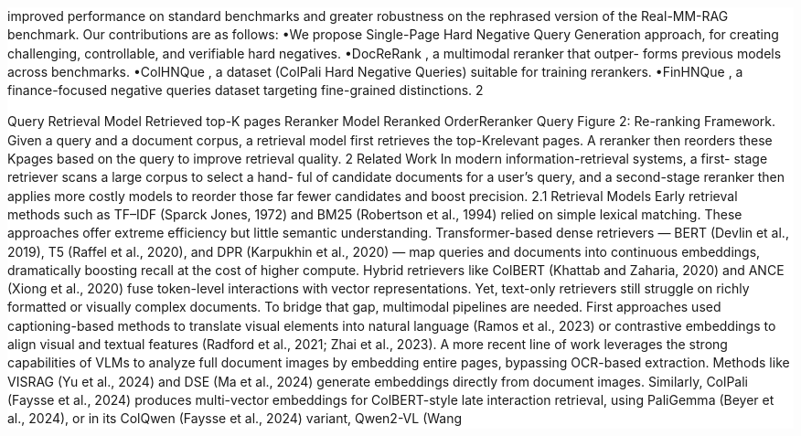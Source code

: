 improved performance on standard benchmarks
and greater robustness on the rephrased version of
the Real-MM-RAG benchmark.
Our contributions are as follows:
•We propose Single-Page Hard Negative Query
Generation approach, for creating challenging,
controllable, and verifiable hard negatives.
•DocReRank , a multimodal reranker that outper-
forms previous models across benchmarks.
•ColHNQue , a dataset (ColPali Hard Negative
Queries) suitable for training rerankers.
•FinHNQue , a finance-focused negative queries
dataset targeting fine-grained distinctions.
2

Query
Retrieval Model
Retrieved top-K pages
Reranker Model
Reranked OrderReranker
Query
Figure 2: Re-ranking Framework. Given a query and a document corpus, a retrieval model first retrieves the
top-Krelevant pages. A reranker then reorders these Kpages based on the query to improve retrieval quality.
2 Related Work
In modern information-retrieval systems, a first-
stage retriever scans a large corpus to select a hand-
ful of candidate documents for a user’s query, and
a second-stage reranker then applies more costly
models to reorder those far fewer candidates and
boost precision.
2.1 Retrieval Models
Early retrieval methods such as TF–IDF
(Sparck Jones, 1972) and BM25 (Robertson
et al., 1994) relied on simple lexical matching.
These approaches offer extreme efficiency but
little semantic understanding. Transformer-based
dense retrievers — BERT (Devlin et al., 2019),
T5 (Raffel et al., 2020), and DPR (Karpukhin
et al., 2020) — map queries and documents into
continuous embeddings, dramatically boosting
recall at the cost of higher compute. Hybrid
retrievers like ColBERT (Khattab and Zaharia,
2020) and ANCE (Xiong et al., 2020) fuse
token-level interactions with vector representations.
Yet, text-only retrievers still struggle on richly
formatted or visually complex documents. To
bridge that gap, multimodal pipelines are needed.
First approaches used captioning-based methods
to translate visual elements into natural language
(Ramos et al., 2023) or contrastive embeddings to
align visual and textual features (Radford et al.,
2021; Zhai et al., 2023). A more recent line of
work leverages the strong capabilities of VLMs to
analyze full document images by embedding entire
pages, bypassing OCR-based extraction. Methods
like VISRAG (Yu et al., 2024) and DSE (Ma
et al., 2024) generate embeddings directly from
document images. Similarly, ColPali (Faysse
et al., 2024) produces multi-vector embeddings
for ColBERT-style late interaction retrieval, using
PaliGemma (Beyer et al., 2024), or in its ColQwen
(Faysse et al., 2024) variant, Qwen2-VL (Wang